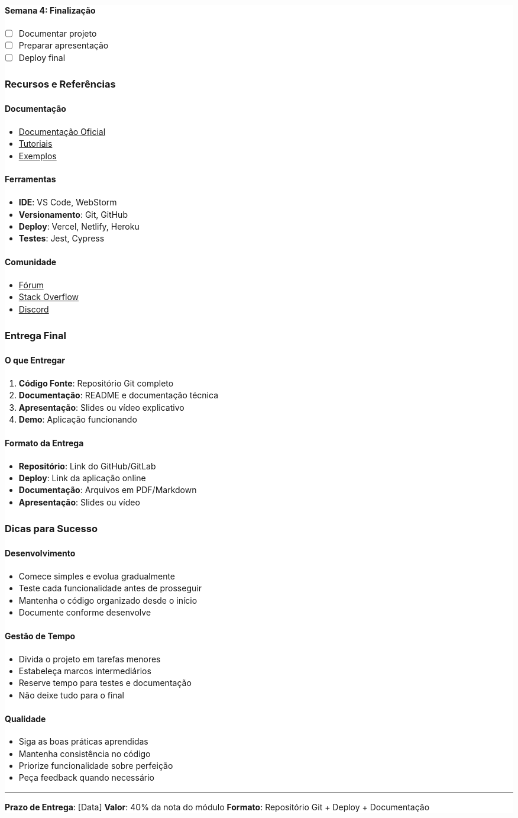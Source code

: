 #### Semana 4: Finalização
- [ ] Documentar projeto
- [ ] Preparar apresentação
- [ ] Deploy final

### Recursos e Referências

#### Documentação
- [Documentação Oficial](https://docs.example.com)
- [Tutoriais](https://tutorials.example.com)
- [Exemplos](https://examples.example.com)

#### Ferramentas
- **IDE**: VS Code, WebStorm
- **Versionamento**: Git, GitHub
- **Deploy**: Vercel, Netlify, Heroku
- **Testes**: Jest, Cypress

#### Comunidade
- [Fórum](https://forum.example.com)
- [Stack Overflow](https://stackoverflow.com)
- [Discord](https://discord.gg/example)

### Entrega Final

#### O que Entregar
1. **Código Fonte**: Repositório Git completo
2. **Documentação**: README e documentação técnica
3. **Apresentação**: Slides ou vídeo explicativo
4. **Demo**: Aplicação funcionando

#### Formato da Entrega
- **Repositório**: Link do GitHub/GitLab
- **Deploy**: Link da aplicação online
- **Documentação**: Arquivos em PDF/Markdown
- **Apresentação**: Slides ou vídeo

### Dicas para Sucesso

#### Desenvolvimento
- Comece simples e evolua gradualmente
- Teste cada funcionalidade antes de prosseguir
- Mantenha o código organizado desde o início
- Documente conforme desenvolve

#### Gestão de Tempo
- Divida o projeto em tarefas menores
- Estabeleça marcos intermediários
- Reserve tempo para testes e documentação
- Não deixe tudo para o final

#### Qualidade
- Siga as boas práticas aprendidas
- Mantenha consistência no código
- Priorize funcionalidade sobre perfeição
- Peça feedback quando necessário

---

**Prazo de Entrega**: [Data]
**Valor**: 40% da nota do módulo
**Formato**: Repositório Git + Deploy + Documentação
